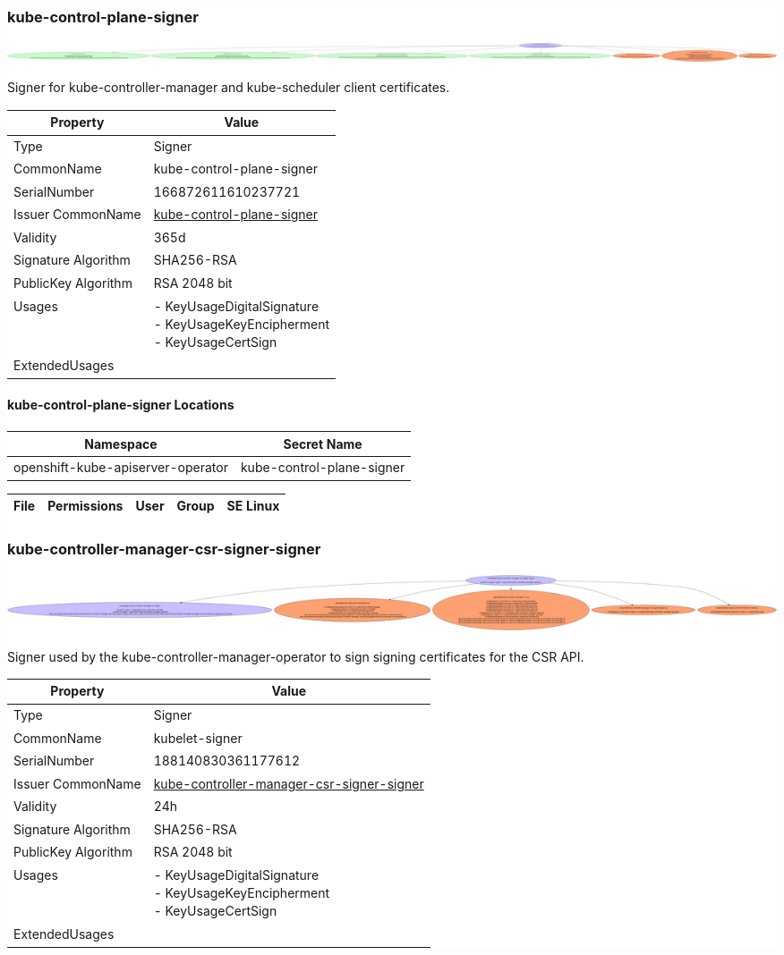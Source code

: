 


### kube-control-plane-signer
![PKI Graph](subcert-kube-control-plane-signer166872611610237721.png)

Signer for kube-controller-manager and kube-scheduler client certificates.

| Property | Value |
| ----------- | ----------- |
| Type | Signer |
| CommonName | kube-control-plane-signer |
| SerialNumber | 166872611610237721 |
| Issuer CommonName | [kube-control-plane-signer](#kube-control-plane-signer) |
| Validity | 365d |
| Signature Algorithm | SHA256-RSA |
| PublicKey Algorithm | RSA 2048 bit |
| Usages | - KeyUsageDigitalSignature<br/>- KeyUsageKeyEncipherment<br/>- KeyUsageCertSign |
| ExtendedUsages |  |


#### kube-control-plane-signer Locations
| Namespace | Secret Name |
| ----------- | ----------- |
| openshift-kube-apiserver-operator | kube-control-plane-signer |

| File | Permissions | User | Group | SE Linux |
| ----------- | ----------- | ----------- | ----------- | ----------- |




### kube-controller-manager-csr-signer-signer
![PKI Graph](subcert-kubelet-signer188140830361177612.png)

Signer used by the kube-controller-manager-operator to sign signing certificates for the CSR API.

| Property | Value |
| ----------- | ----------- |
| Type | Signer |
| CommonName | kubelet-signer |
| SerialNumber | 188140830361177612 |
| Issuer CommonName | [kube-controller-manager-csr-signer-signer](#kube-controller-manager-csr-signer-signer) |
| Validity | 24h |
| Signature Algorithm | SHA256-RSA |
| PublicKey Algorithm | RSA 2048 bit |
| Usages | - KeyUsageDigitalSignature<br/>- KeyUsageKeyEncipherment<br/>- KeyUsageCertSign |
| ExtendedUsages |  |
